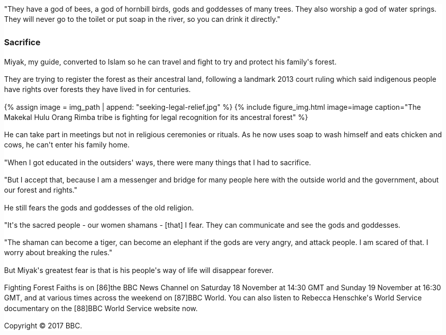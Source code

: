"They have a god of bees, a god of hornbill birds, gods and goddesses
of many trees. They also worship a god of water springs. They will
never go to the toilet or put soap in the river, so you can drink it
directly."

### Sacrifice

Miyak, my guide, converted to Islam so he can travel and fight to try
and protect his family's forest.

They are trying to register the forest as their ancestral land,
following a landmark 2013 court ruling which said indigenous people
have rights over forests they have lived in for centuries.

{% assign image = img_path | append: "seeking-legal-relief.jpg" %}
{% include figure_img.html image=image caption="The Makekal Hulu Orang Rimba tribe is fighting for legal recognition for its ancestral forest" %}

He can take part in meetings but not in religious ceremonies or
rituals. As he now uses soap to wash himself and eats chicken and cows,
he can't enter his family home.

"When I got educated in the outsiders' ways, there were many things
that I had to sacrifice.

"But I accept that, because I am a messenger and bridge for many people
here with the outside world and the government, about our forest and
rights."

He still fears the gods and goddesses of the old religion.

"It's the sacred people - our women shamans - [that] I fear. They can
communicate and see the gods and goddesses.

"The shaman can become a tiger, can become an elephant if the gods are
very angry, and attack people. I am scared of that. I worry about
breaking the rules."

But Miyak's greatest fear is that is his people's way of life will
disappear forever.

Fighting Forest Faiths is on [86]the BBC News Channel on Saturday 18
November at 14:30 GMT and Sunday 19 November at 16:30 GMT, and at
various times across the weekend on [87]BBC World. You can also listen
to Rebecca Henschke's World Service documentary on the [88]BBC World
Service website now.


Copyright &copy; 2017 BBC.
